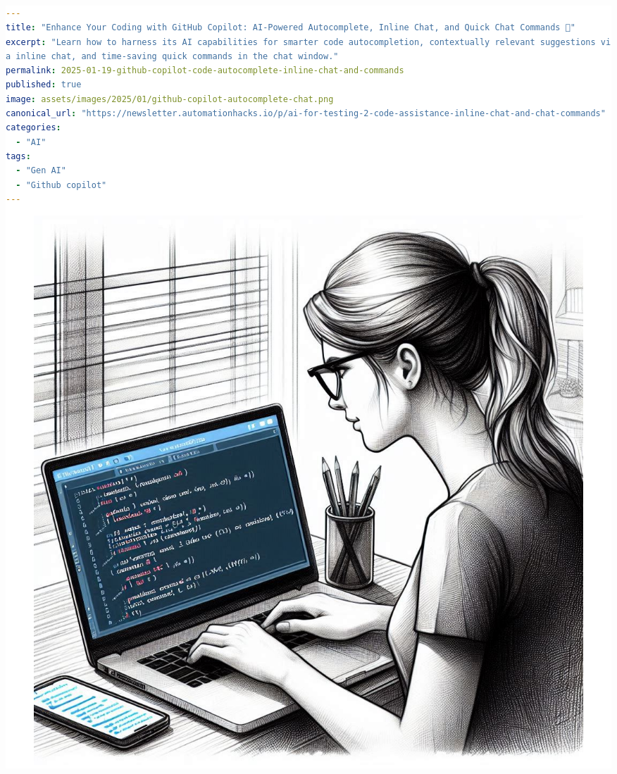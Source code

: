 ```yaml
---
title: "Enhance Your Coding with GitHub Copilot: AI-Powered Autocomplete, Inline Chat, and Quick Chat Commands 🥷"
excerpt: "Learn how to harness its AI capabilities for smarter code autocompletion, contextually relevant suggestions via inline chat, and time-saving quick commands in the chat window."
permalink: 2025-01-19-github-copilot-code-autocomplete-inline-chat-and-commands
published: true
image: assets/images/2025/01/github-copilot-autocomplete-chat.png
canonical_url: "https://newsletter.automationhacks.io/p/ai-for-testing-2-code-assistance-inline-chat-and-chat-commands"
categories:
  - "AI"
tags:
  - "Gen AI"
  - "Github copilot"
---
```


<figure class="image">
    <img src="assets/images/2025/01/github-copilot-autocomplete-chat.png" alt="A women coding away on her laptop">